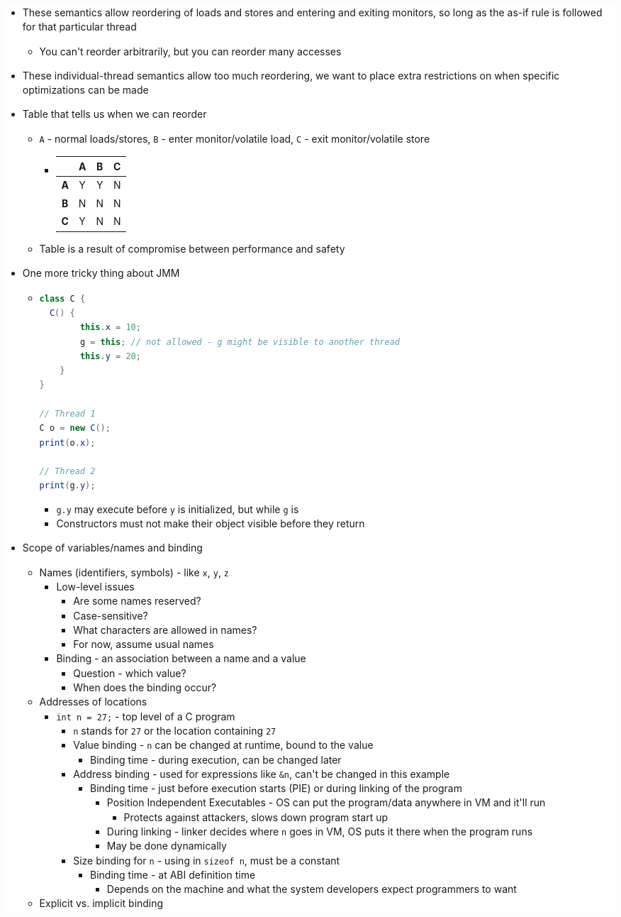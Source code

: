   - These semantics allow reordering of loads and stores and entering and exiting monitors, so long as the as-if rule is followed for that particular thread

    - You can't reorder arbitrarily, but you can reorder many accesses

  - These individual-thread semantics allow too much reordering, we want to place extra restrictions on when specific optimizations can be made

  - Table that tells us when we can reorder

    - `A` - normal loads/stores, `B` - enter monitor/volatile load, `C` - exit monitor/volatile store

      - |       |  A   |  B   |  C   |
        | :---: | :--: | :--: | :--: |
        | **A** |  Y   |  Y   |  N   |
        | **B** |  N   |  N   |  N   |
        | **C** |  Y   |  N   |  N   |

    - Table is a result of compromise between performance and safety

  - One more tricky thing about JMM

    - ```java
      class C {
      	C() {
              this.x = 10;
              g = this; // not allowed - g might be visible to another thread
              this.y = 20;
          }
      }
      
      // Thread 1
      C o = new C();
      print(o.x);
      
      // Thread 2
      print(g.y);
      ```

      - `g.y` may execute before `y` is initialized, but while `g` is
      - Constructors must not make their object visible before they return

- Scope of variables/names and binding

  - Names (identifiers, symbols) - like `x`, `y`, `z`
    - Low-level issues
      - Are some names reserved?
      - Case-sensitive?
      - What characters are allowed in names?
      - For now, assume usual names
    - Binding - an association between a name and a value
      - Question - which value?
      - When does the binding occur?
  - Addresses of locations
    - `int n = 27;` - top level of a C program
      - `n` stands for `27` or the location containing `27`
      - Value binding - `n` can be changed at runtime, bound to the value
        - Binding time - during execution, can be changed later
      - Address binding - used for expressions like `&n`, can't be changed in this example
        - Binding time - just before execution starts (PIE) or during linking of the program
          - Position Independent Executables - OS can put the program/data anywhere in VM and it'll run
            - Protects against attackers, slows down program start up
          - During linking - linker decides where `n` goes in VM, OS puts it there when the program runs
          - May be done dynamically
      - Size binding for `n` - using in `sizeof n`, must be a constant
        - Binding time - at ABI definition time
          - Depends on the machine and what the system developers expect programmers to want
  - Explicit vs. implicit binding